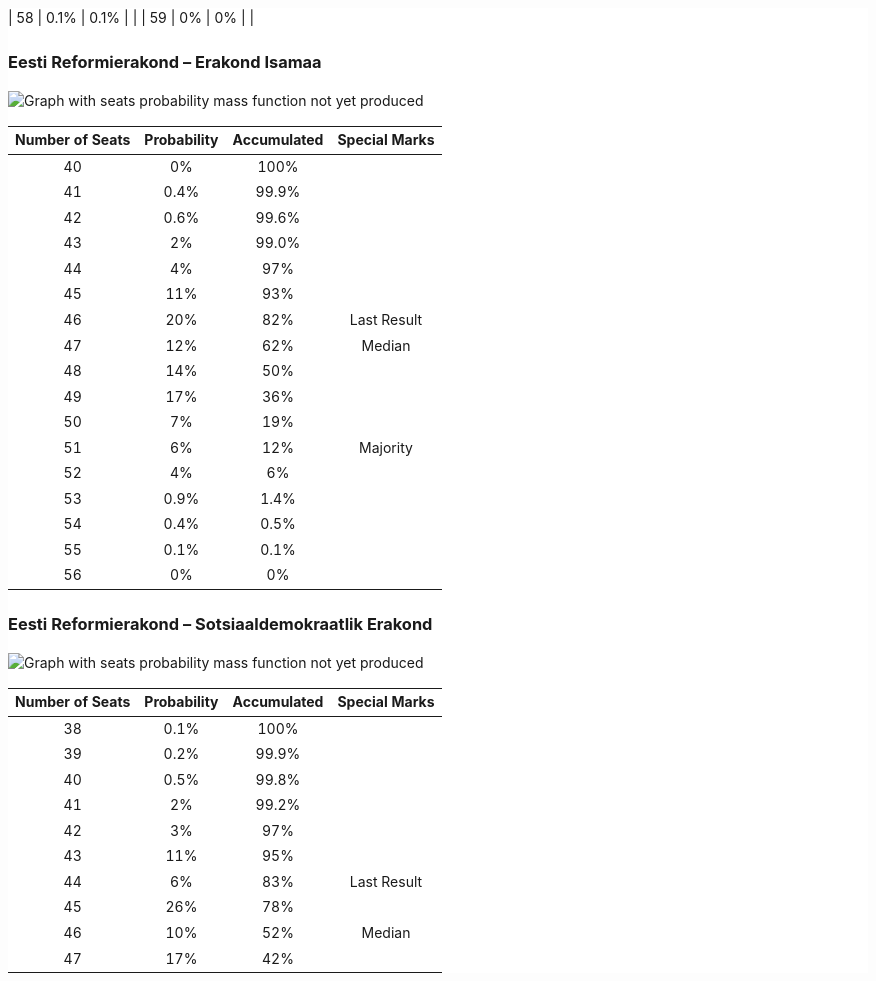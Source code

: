 | 58 | 0.1% | 0.1% |  |
| 59 | 0% | 0% |  |

### Eesti Reformierakond – Erakond Isamaa

![Graph with seats probability mass function not yet produced](2021-03-08-Norstat-coalitions-seats-pmf-ref–i.png "Seats Probability Mass Function")

| Number of Seats | Probability | Accumulated | Special Marks |
|:---------------:|:-----------:|:-----------:|:-------------:|
| 40 | 0% | 100% |  |
| 41 | 0.4% | 99.9% |  |
| 42 | 0.6% | 99.6% |  |
| 43 | 2% | 99.0% |  |
| 44 | 4% | 97% |  |
| 45 | 11% | 93% |  |
| 46 | 20% | 82% | Last Result |
| 47 | 12% | 62% | Median |
| 48 | 14% | 50% |  |
| 49 | 17% | 36% |  |
| 50 | 7% | 19% |  |
| 51 | 6% | 12% | Majority |
| 52 | 4% | 6% |  |
| 53 | 0.9% | 1.4% |  |
| 54 | 0.4% | 0.5% |  |
| 55 | 0.1% | 0.1% |  |
| 56 | 0% | 0% |  |

### Eesti Reformierakond – Sotsiaaldemokraatlik Erakond

![Graph with seats probability mass function not yet produced](2021-03-08-Norstat-coalitions-seats-pmf-ref–sde.png "Seats Probability Mass Function")

| Number of Seats | Probability | Accumulated | Special Marks |
|:---------------:|:-----------:|:-----------:|:-------------:|
| 38 | 0.1% | 100% |  |
| 39 | 0.2% | 99.9% |  |
| 40 | 0.5% | 99.8% |  |
| 41 | 2% | 99.2% |  |
| 42 | 3% | 97% |  |
| 43 | 11% | 95% |  |
| 44 | 6% | 83% | Last Result |
| 45 | 26% | 78% |  |
| 46 | 10% | 52% | Median |
| 47 | 17% | 42% |  |